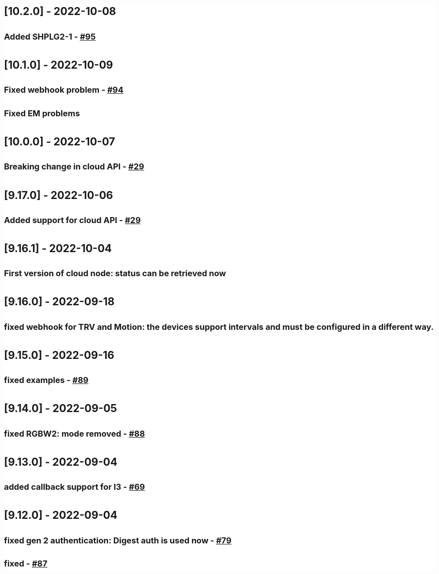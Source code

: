 ## [10.2.0] - 2022-10-08
###  Added SHPLG2-1 - [#95](https://github.com/windkh/node-red-contrib-shelly/issues/95)

## [10.1.0] - 2022-10-09
###  Fixed webhook problem - [#94](https://github.com/windkh/node-red-contrib-shelly/issues/94)
###  Fixed EM problems 

## [10.0.0] - 2022-10-07
###  Breaking change in cloud API - [#29](https://github.com/windkh/node-red-contrib-shelly/issues/29)

## [9.17.0] - 2022-10-06
###  Added support for cloud API - [#29](https://github.com/windkh/node-red-contrib-shelly/issues/29)

## [9.16.1] - 2022-10-04
###  First version of cloud node: status can be retrieved now

## [9.16.0] - 2022-09-18
###  fixed webhook for TRV and Motion: the devices support intervals and must be configured in a different way.

## [9.15.0] - 2022-09-16
###  fixed examples - [#89](https://github.com/windkh/node-red-contrib-shelly/issues/89)

## [9.14.0] - 2022-09-05
###  fixed RGBW2: mode removed - [#88](https://github.com/windkh/node-red-contrib-shelly/issues/88)

## [9.13.0] - 2022-09-04
###  added callback support for I3 - [#69](https://github.com/windkh/node-red-contrib-shelly/issues/69)

## [9.12.0] - 2022-09-04
###  fixed gen 2 authentication: Digest auth is used now - [#79](https://github.com/windkh/node-red-contrib-shelly/issues/79)
###  fixed - [#87](https://github.com/windkh/node-red-contrib-shelly/issues/87)
